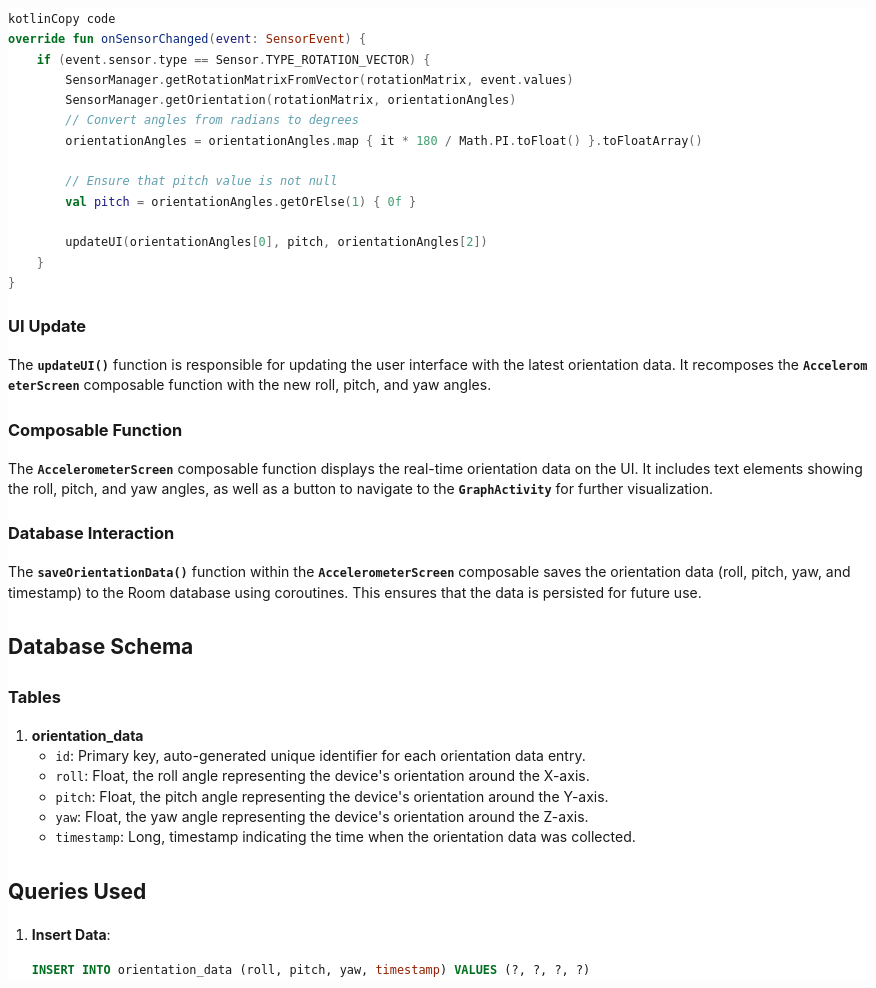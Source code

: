 ```kotlin
kotlinCopy code
override fun onSensorChanged(event: SensorEvent) {
    if (event.sensor.type == Sensor.TYPE_ROTATION_VECTOR) {
        SensorManager.getRotationMatrixFromVector(rotationMatrix, event.values)
        SensorManager.getOrientation(rotationMatrix, orientationAngles)
        // Convert angles from radians to degrees
        orientationAngles = orientationAngles.map { it * 180 / Math.PI.toFloat() }.toFloatArray()

        // Ensure that pitch value is not null
        val pitch = orientationAngles.getOrElse(1) { 0f }

        updateUI(orientationAngles[0], pitch, orientationAngles[2])
    }
}

```

### **UI Update**

The **`updateUI()`** function is responsible for updating the user interface with the latest orientation data. It recomposes the **`AccelerometerScreen`** composable function with the new roll, pitch, and yaw angles.

### **Composable Function**

The **`AccelerometerScreen`** composable function displays the real-time orientation data on the UI. It includes text elements showing the roll, pitch, and yaw angles, as well as a button to navigate to the **`GraphActivity`** for further visualization.

### **Database Interaction**

The **`saveOrientationData()`** function within the **`AccelerometerScreen`** composable saves the orientation data (roll, pitch, yaw, and timestamp) to the Room database using coroutines. This ensures that the data is persisted for future use.

## Database Schema

### Tables

1. **orientation_data**
    - `id`: Primary key, auto-generated unique identifier for each orientation data entry.
    - `roll`: Float, the roll angle representing the device's orientation around the X-axis.
    - `pitch`: Float, the pitch angle representing the device's orientation around the Y-axis.
    - `yaw`: Float, the yaw angle representing the device's orientation around the Z-axis.
    - `timestamp`: Long, timestamp indicating the time when the orientation data was collected.

## Queries Used

1. **Insert Data**:
    
    ```sql
    INSERT INTO orientation_data (roll, pitch, yaw, timestamp) VALUES (?, ?, ?, ?)
    